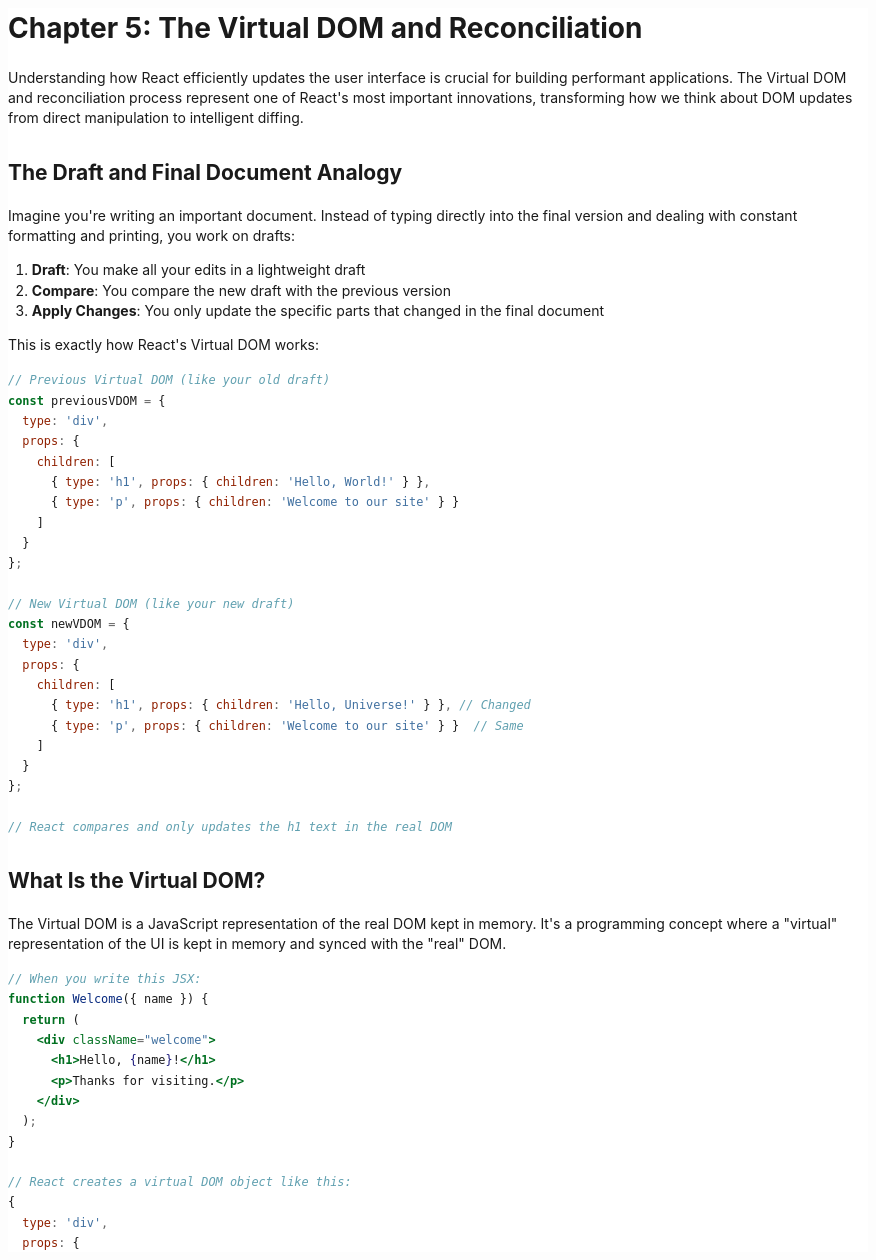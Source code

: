# Chapter 5: The Virtual DOM and Reconciliation

Understanding how React efficiently updates the user interface is crucial for building performant applications. The Virtual DOM and reconciliation process represent one of React's most important innovations, transforming how we think about DOM updates from direct manipulation to intelligent diffing.

## The Draft and Final Document Analogy

Imagine you're writing an important document. Instead of typing directly into the final version and dealing with constant formatting and printing, you work on drafts:

1. **Draft**: You make all your edits in a lightweight draft
2. **Compare**: You compare the new draft with the previous version
3. **Apply Changes**: You only update the specific parts that changed in the final document

This is exactly how React's Virtual DOM works:

```jsx
// Previous Virtual DOM (like your old draft)
const previousVDOM = {
  type: 'div',
  props: {
    children: [
      { type: 'h1', props: { children: 'Hello, World!' } },
      { type: 'p', props: { children: 'Welcome to our site' } }
    ]
  }
};

// New Virtual DOM (like your new draft)
const newVDOM = {
  type: 'div',
  props: {
    children: [
      { type: 'h1', props: { children: 'Hello, Universe!' } }, // Changed
      { type: 'p', props: { children: 'Welcome to our site' } }  // Same
    ]
  }
};

// React compares and only updates the h1 text in the real DOM
```

## What Is the Virtual DOM?

The Virtual DOM is a JavaScript representation of the real DOM kept in memory. It's a programming concept where a "virtual" representation of the UI is kept in memory and synced with the "real" DOM.

```jsx
// When you write this JSX:
function Welcome({ name }) {
  return (
    <div className="welcome">
      <h1>Hello, {name}!</h1>
      <p>Thanks for visiting.</p>
    </div>
  );
}

// React creates a virtual DOM object like this:
{
  type: 'div',
  props: {
```